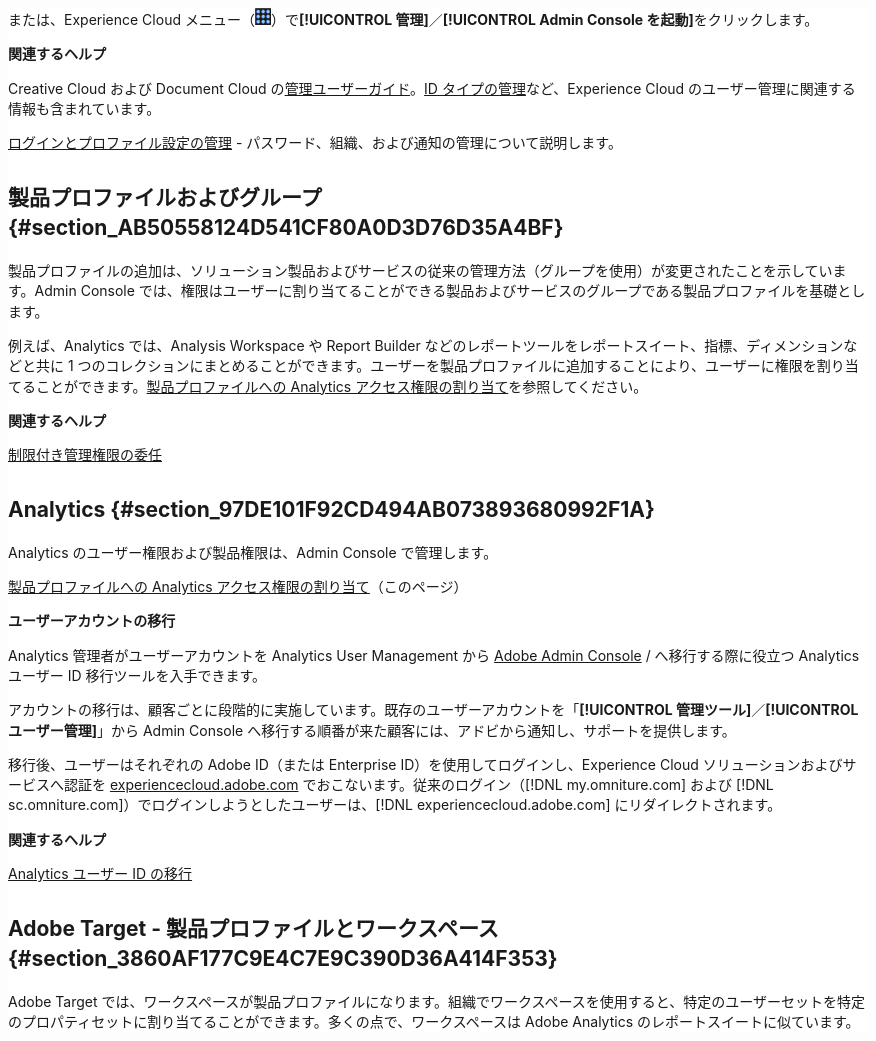 または、Experience Cloud メニュー（![](assets/menu-icon.png)）で&#x200B;**[!UICONTROL 管理]**／**[!UICONTROL Admin Console を起動]**&#x200B;をクリックします。

**関連するヘルプ**

Creative Cloud および Document Cloud の[管理ユーザーガイド](https://helpx.adobe.com/jp/enterprise/using/users.html)。[ID タイプの管理](https://helpx.adobe.com/jp/enterprise/help/identity.html)など、Experience Cloud のユーザー管理に関連する情報も含まれています。

[ログインとプロファイル設定の管理](../admin-getting-started/getting-started-experience-cloud.md#topic_AC564B6795334DE39359ADD87F52F2E0) - パスワード、組織、および通知の管理について説明します。

## 製品プロファイルおよびグループ {#section_AB50558124D541CF80A0D3D76D35A4BF}

製品プロファイルの追加は、ソリューション製品およびサービスの従来の管理方法（グループを使用）が変更されたことを示しています。Admin Console では、権限はユーザーに割り当てることができる製品およびサービスのグループである製品プロファイルを基礎とします。

例えば、Analytics では、Analysis Workspace や Report Builder などのレポートツールをレポートスイート、指標、ディメンションなどと共に 1 つのコレクションにまとめることができます。ユーザーを製品プロファイルに追加することにより、ユーザーに権限を割り当てることができます。[製品プロファイルへの Analytics アクセス権限の割り当て](../admin-getting-started/admin-getting-started.md#task_040673FE3E3E429B9531FBCB8B6A4391)を参照してください。

**関連するヘルプ**

[制限付き管理権限の委任](../admin-getting-started/admin-getting-started.md#task_3A072C4AA9734BC59FFA7E015271BC7E)

## Analytics {#section_97DE101F92CD494AB073893680992F1A}

Analytics のユーザー権限および製品権限は、Admin Console で管理します。

[製品プロファイルへの Analytics アクセス権限の割り当て](../admin-getting-started/admin-getting-started.md#task_040673FE3E3E429B9531FBCB8B6A4391)（このページ）

**ユーザーアカウントの移行**

Analytics 管理者がユーザーアカウントを Analytics User Management から [Adobe Admin Console](https://adminconsole.adobe.com/enterprise/) / へ移行する際に役立つ Analytics ユーザー ID 移行ツールを入手できます。

アカウントの移行は、顧客ごとに段階的に実施しています。既存のユーザーアカウントを「**[!UICONTROL 管理ツール]**／**[!UICONTROL ユーザー管理]**」から Admin Console へ移行する順番が来た顧客には、アドビから通知し、サポートを提供します。

移行後、ユーザーはそれぞれの Adobe ID（または Enterprise ID）を使用してログインし、Experience Cloud ソリューションおよびサービスへ認証を [experiencecloud.adobe.com](https://experiencecloud.adobe.com) でおこないます。従来のログイン（[!DNL my.omniture.com] および [!DNL sc.omniture.com]）でログインしようとしたユーザーは、[!DNL experiencecloud.adobe.com] にリダイレクトされます。

**関連するヘルプ**

[Analytics ユーザー ID の移行](https://docs.adobe.com/content/help/ja-JP/analytics/admin/user-product-management/user-management/migrate-users/c-migration-tool.html)

## Adobe Target - 製品プロファイルとワークスペース {#section_3860AF177C9E4C7E9C390D36A414F353}

Adobe Target では、ワークスペースが製品プロファイルになります。組織でワークスペースを使用すると、特定のユーザーセットを特定のプロパティセットに割り当てることができます。多くの点で、ワークスペースは Adobe Analytics のレポートスイートに似ています。
